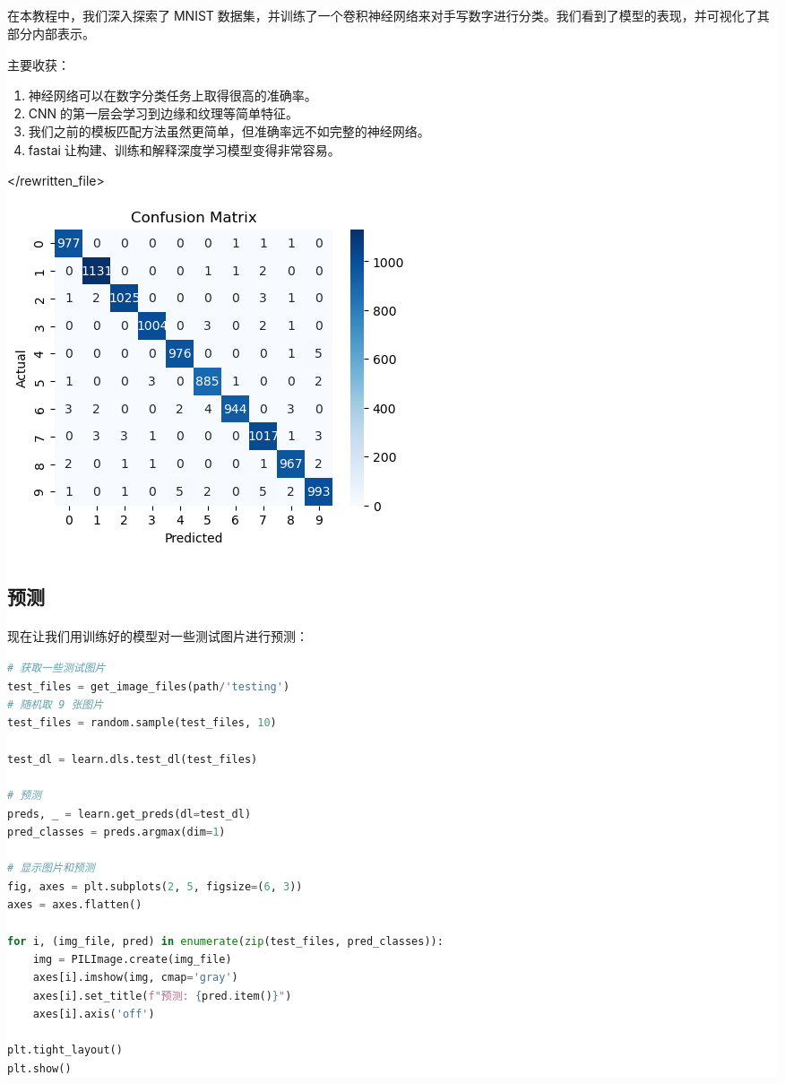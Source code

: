 在本教程中，我们深入探索了 MNIST 数据集，并训练了一个卷积神经网络来对手写数字进行分类。我们看到了模型的表现，并可视化了其部分内部表示。

主要收获：
1. 神经网络可以在数字分类任务上取得很高的准确率。
2. CNN 的第一层会学习到边缘和纹理等简单特征。
3. 我们之前的模板匹配方法虽然更简单，但准确率远不如完整的神经网络。
4. fastai 让构建、训练和解释深度学习模型变得非常容易。

</rewritten_file>






    
![png](/assets/images/uploads/fastai-part3_files/fastai-part3_32_2.png)
    


## 预测

现在让我们用训练好的模型对一些测试图片进行预测：


```python
# 获取一些测试图片
test_files = get_image_files(path/'testing')
# 随机取 9 张图片
test_files = random.sample(test_files, 10)

test_dl = learn.dls.test_dl(test_files)

# 预测
preds, _ = learn.get_preds(dl=test_dl)
pred_classes = preds.argmax(dim=1)

# 显示图片和预测
fig, axes = plt.subplots(2, 5, figsize=(6, 3))
axes = axes.flatten()

for i, (img_file, pred) in enumerate(zip(test_files, pred_classes)):
    img = PILImage.create(img_file)
    axes[i].imshow(img, cmap='gray')
    axes[i].set_title(f"预测: {pred.item()}")
    axes[i].axis('off')

plt.tight_layout()
plt.show()
```